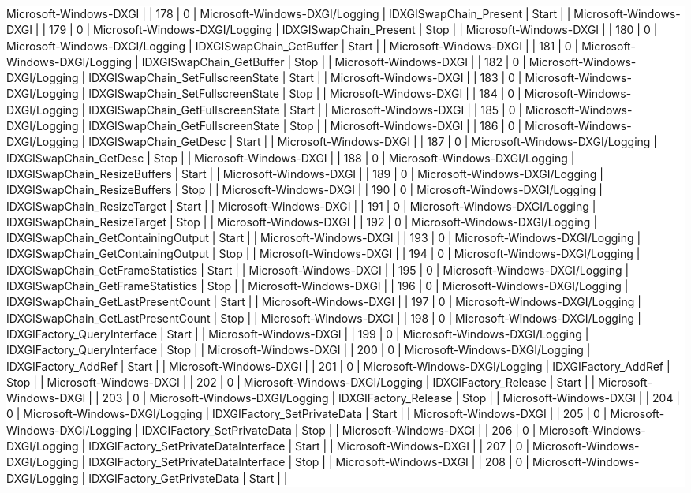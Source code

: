 Microsoft-Windows-DXGI  |         |  178       |  0        |  Microsoft-Windows-DXGI/Logging   |  IDXGISwapChain_Present                             |  Start    |                         |
Microsoft-Windows-DXGI  |         |  179       |  0        |  Microsoft-Windows-DXGI/Logging   |  IDXGISwapChain_Present                             |  Stop     |                         |
Microsoft-Windows-DXGI  |         |  180       |  0        |  Microsoft-Windows-DXGI/Logging   |  IDXGISwapChain_GetBuffer                           |  Start    |                         |
Microsoft-Windows-DXGI  |         |  181       |  0        |  Microsoft-Windows-DXGI/Logging   |  IDXGISwapChain_GetBuffer                           |  Stop     |                         |
Microsoft-Windows-DXGI  |         |  182       |  0        |  Microsoft-Windows-DXGI/Logging   |  IDXGISwapChain_SetFullscreenState                  |  Start    |                         |
Microsoft-Windows-DXGI  |         |  183       |  0        |  Microsoft-Windows-DXGI/Logging   |  IDXGISwapChain_SetFullscreenState                  |  Stop     |                         |
Microsoft-Windows-DXGI  |         |  184       |  0        |  Microsoft-Windows-DXGI/Logging   |  IDXGISwapChain_GetFullscreenState                  |  Start    |                         |
Microsoft-Windows-DXGI  |         |  185       |  0        |  Microsoft-Windows-DXGI/Logging   |  IDXGISwapChain_GetFullscreenState                  |  Stop     |                         |
Microsoft-Windows-DXGI  |         |  186       |  0        |  Microsoft-Windows-DXGI/Logging   |  IDXGISwapChain_GetDesc                             |  Start    |                         |
Microsoft-Windows-DXGI  |         |  187       |  0        |  Microsoft-Windows-DXGI/Logging   |  IDXGISwapChain_GetDesc                             |  Stop     |                         |
Microsoft-Windows-DXGI  |         |  188       |  0        |  Microsoft-Windows-DXGI/Logging   |  IDXGISwapChain_ResizeBuffers                       |  Start    |                         |
Microsoft-Windows-DXGI  |         |  189       |  0        |  Microsoft-Windows-DXGI/Logging   |  IDXGISwapChain_ResizeBuffers                       |  Stop     |                         |
Microsoft-Windows-DXGI  |         |  190       |  0        |  Microsoft-Windows-DXGI/Logging   |  IDXGISwapChain_ResizeTarget                        |  Start    |                         |
Microsoft-Windows-DXGI  |         |  191       |  0        |  Microsoft-Windows-DXGI/Logging   |  IDXGISwapChain_ResizeTarget                        |  Stop     |                         |
Microsoft-Windows-DXGI  |         |  192       |  0        |  Microsoft-Windows-DXGI/Logging   |  IDXGISwapChain_GetContainingOutput                 |  Start    |                         |
Microsoft-Windows-DXGI  |         |  193       |  0        |  Microsoft-Windows-DXGI/Logging   |  IDXGISwapChain_GetContainingOutput                 |  Stop     |                         |
Microsoft-Windows-DXGI  |         |  194       |  0        |  Microsoft-Windows-DXGI/Logging   |  IDXGISwapChain_GetFrameStatistics                  |  Start    |                         |
Microsoft-Windows-DXGI  |         |  195       |  0        |  Microsoft-Windows-DXGI/Logging   |  IDXGISwapChain_GetFrameStatistics                  |  Stop     |                         |
Microsoft-Windows-DXGI  |         |  196       |  0        |  Microsoft-Windows-DXGI/Logging   |  IDXGISwapChain_GetLastPresentCount                 |  Start    |                         |
Microsoft-Windows-DXGI  |         |  197       |  0        |  Microsoft-Windows-DXGI/Logging   |  IDXGISwapChain_GetLastPresentCount                 |  Stop     |                         |
Microsoft-Windows-DXGI  |         |  198       |  0        |  Microsoft-Windows-DXGI/Logging   |  IDXGIFactory_QueryInterface                        |  Start    |                         |
Microsoft-Windows-DXGI  |         |  199       |  0        |  Microsoft-Windows-DXGI/Logging   |  IDXGIFactory_QueryInterface                        |  Stop     |                         |
Microsoft-Windows-DXGI  |         |  200       |  0        |  Microsoft-Windows-DXGI/Logging   |  IDXGIFactory_AddRef                                |  Start    |                         |
Microsoft-Windows-DXGI  |         |  201       |  0        |  Microsoft-Windows-DXGI/Logging   |  IDXGIFactory_AddRef                                |  Stop     |                         |
Microsoft-Windows-DXGI  |         |  202       |  0        |  Microsoft-Windows-DXGI/Logging   |  IDXGIFactory_Release                               |  Start    |                         |
Microsoft-Windows-DXGI  |         |  203       |  0        |  Microsoft-Windows-DXGI/Logging   |  IDXGIFactory_Release                               |  Stop     |                         |
Microsoft-Windows-DXGI  |         |  204       |  0        |  Microsoft-Windows-DXGI/Logging   |  IDXGIFactory_SetPrivateData                        |  Start    |                         |
Microsoft-Windows-DXGI  |         |  205       |  0        |  Microsoft-Windows-DXGI/Logging   |  IDXGIFactory_SetPrivateData                        |  Stop     |                         |
Microsoft-Windows-DXGI  |         |  206       |  0        |  Microsoft-Windows-DXGI/Logging   |  IDXGIFactory_SetPrivateDataInterface               |  Start    |                         |
Microsoft-Windows-DXGI  |         |  207       |  0        |  Microsoft-Windows-DXGI/Logging   |  IDXGIFactory_SetPrivateDataInterface               |  Stop     |                         |
Microsoft-Windows-DXGI  |         |  208       |  0        |  Microsoft-Windows-DXGI/Logging   |  IDXGIFactory_GetPrivateData                        |  Start    |                         |